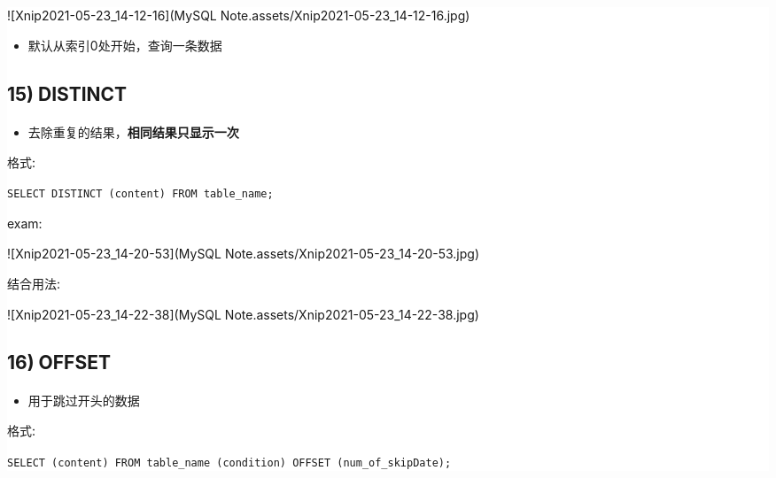 
![Xnip2021-05-23_14-12-16](MySQL Note.assets/Xnip2021-05-23_14-12-16.jpg)

- 默认从索引0处开始，查询一条数据











## 15) DISTINCT

- 去除重复的结果，**相同结果只显示一次**



格式:

```mysql
SELECT DISTINCT (content) FROM table_name;
```





exam:

![Xnip2021-05-23_14-20-53](MySQL Note.assets/Xnip2021-05-23_14-20-53.jpg)





结合用法:

![Xnip2021-05-23_14-22-38](MySQL Note.assets/Xnip2021-05-23_14-22-38.jpg)













## 16) OFFSET

- 用于跳过开头的数据



格式:

```mysql
SELECT (content) FROM table_name (condition) OFFSET (num_of_skipDate);
```





